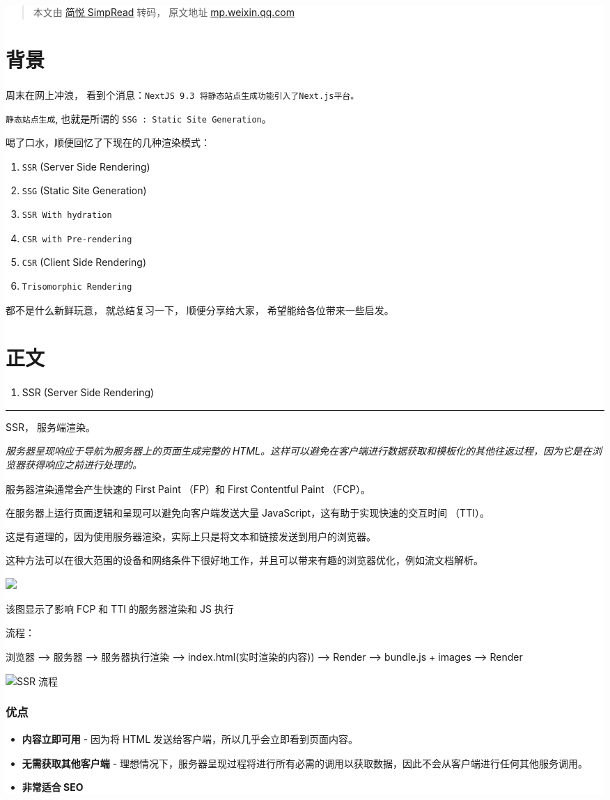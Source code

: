 > 本文由 [简悦 SimpRead](http://ksria.com/simpread/) 转码， 原文地址 [mp.weixin.qq.com](https://mp.weixin.qq.com/s/vKsY1zyaU6lFM_WD4V7rCA)

背景
==

周末在网上冲浪， 看到个消息：`NextJS 9.3 将静态站点生成功能引入了Next.js平台。`

`静态站点生成`, 也就是所谓的 `SSG : Static Site Generation`。

喝了口水，顺便回忆了下现在的几种渲染模式：

1.  `SSR` (Server Side Rendering)
    
2.  `SSG` (Static Site Generation)
    
3.  `SSR With hydration`
    
4.  `CSR with Pre-rendering`
    
5.  `CSR` (Client Side Rendering)
    
6.  `Trisomorphic Rendering`
    

都不是什么新鲜玩意， 就总结复习一下， 顺便分享给大家， 希望能给各位带来一些启发。

正文
==

1. SSR (Server Side Rendering)
------------------------------

SSR， 服务端渲染。

_服务器呈现响应于导航为服务器上的页面生成完整的 HTML。这样可以避免在客户端进行数据获取和模板化的其他往返过程，因为它是在浏览器获得响应之前进行处理的。_

服务器渲染通常会产生快速的 First Paint （FP）和 First Contentful Paint （FCP）。

在服务器上运行页面逻辑和呈现可以避免向客户端发送大量 JavaScript，这有助于实现快速的交互时间 （TTI）。

这是有道理的，因为使用服务器渲染，实际上只是将文本和链接发送到用户的浏览器。

这种方法可以在很大范围的设备和网络条件下很好地工作，并且可以带来有趣的浏览器优化，例如流文档解析。

![](https://mmbiz.qpic.cn/mmbiz_png/djO6f5penEckyS3GAhiaMVgVFxFjO8UIaKymdKzlv88B7gDgUUEJLhQXW63UBG9wPZlS9tTS3caHf4qEWFjDe5w/640?wx_fmt=png)

该图显示了影响 FCP 和 TTI 的服务器渲染和 JS 执行

流程：

浏览器 --> 服务器 --> 服务器执行渲染 --> index.html(实时渲染的内容)) --> Render --> bundle.js + images --> Render

![](https://mmbiz.qpic.cn/mmbiz/djO6f5penEckyS3GAhiaMVgVFxFjO8UIacphkfhveYK3nJAtNzMN0zhPEf3E8I2CuouvvsZQqjufM0bp9hVQ3Zg/640?wx_fmt=jpeg)SSR 流程

### 优点

*   **内容立即可用** - 因为将 HTML 发送给客户端，所以几乎会立即看到页面内容。
    
*   **无需获取其他客户端** - 理想情况下，服务器呈现过程将进行所有必需的调用以获取数据，因此不会从客户端进行任何其他服务调用。
    
*   **非常适合 SEO**
    